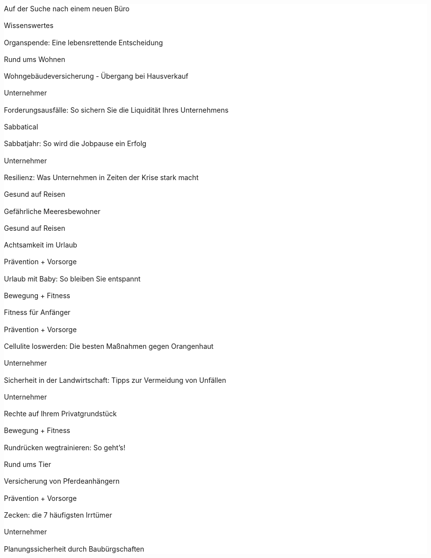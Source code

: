 Auf der Suche nach einem neuen Büro

Wissenswertes

Organspende: Eine lebensrettende Entscheidung

Rund ums Wohnen

Wohngebäudeversicherung - Übergang bei Hausverkauf

Unternehmer

Forderungsausfälle: So sichern Sie die Liquidität Ihres Unternehmens

Sabbatical

Sabbatjahr: So wird die Jobpause ein Erfolg

Unternehmer

Resilienz: Was Unternehmen in Zeiten der Krise stark macht

Gesund auf Reisen

Gefährliche Meeresbewohner

Gesund auf Reisen

Achtsamkeit im Urlaub

Prävention + Vorsorge

Urlaub mit Baby: So bleiben Sie entspannt

Bewegung + Fitness

Fitness für Anfänger

Prävention + Vorsorge

Cellulite loswerden: Die besten Maßnahmen gegen Orangenhaut

Unternehmer

Sicherheit in der Landwirtschaft: Tipps zur Vermeidung von Unfällen

Unternehmer

Rechte auf Ihrem Privatgrundstück

Bewegung + Fitness

Rundrücken wegtrainieren: So geht’s!

Rund ums Tier

Versicherung von Pferdeanhängern

Prävention + Vorsorge

Zecken: die 7 häufigsten Irrtümer

Unternehmer

Planungssicherheit durch Baubürgschaften
